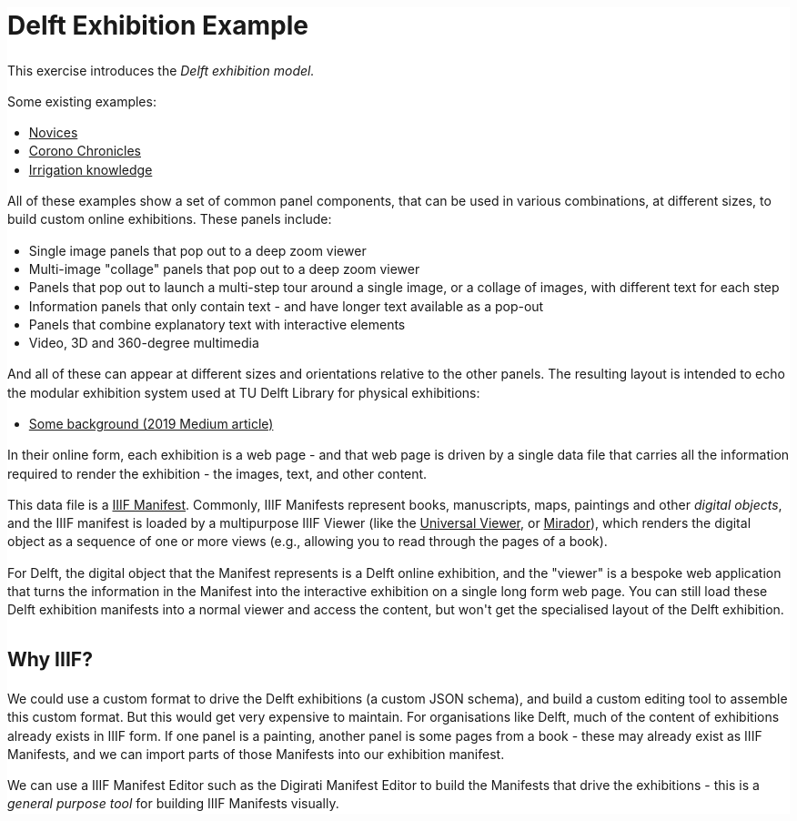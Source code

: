 
# Delft Exhibition Example

This exercise introduces the _Delft exhibition model._

Some existing examples:

 - [Novices](https://heritage.tudelft.nl/en/exhibitions/novieten)
 - [Corono Chronicles](https://heritage.tudelft.nl/en/exhibitions/corona-chronicles)
 - [Irrigation knowledge](https://heritage.tudelft.nl/en/exhibitions/irrigation-knowledge)

All of these examples show a set of common panel components, that can be used in various combinations, at different sizes, to build custom online exhibitions. These panels include:

 - Single image panels that pop out to a deep zoom viewer
 - Multi-image "collage" panels that pop out to a deep zoom viewer
 - Panels that pop out to launch a multi-step tour around a single image, or a collage of images, with different text for each step
 - Information panels that only contain text - and have longer text available as a pop-out
 - Panels that combine explanatory text with interactive elements
 - Video, 3D and 360-degree multimedia

And all of these can appear at different sizes and orientations relative to the other panels. The resulting layout is intended to echo the modular exhibition system used at TU Delft Library for physical exhibitions:

 - [Some background (2019 Medium article)](https://medium.com/digirati-ch/reaching-into-collections-to-tell-stories-3dc32a1772af)

In their online form, each exhibition is a web page - and that web page is driven by a single data file that carries all the information required to render the exhibition - the images, text, and other content.

This data file is a [IIIF Manifest](https://iiif.io/api/presentation/3.0/). Commonly, IIIF Manifests represent books, manuscripts, maps, paintings and other _digital objects_, and the IIIF manifest is loaded by a multipurpose IIIF Viewer (like the [Universal Viewer](https://universalviewer.io), or [Mirador](https://projectmirador.org)), which renders the digital object as a sequence of one or more views (e.g., allowing you to read through the pages of a book).

For Delft, the digital object that the Manifest represents is a Delft online exhibition, and the "viewer" is a bespoke web application that turns the information in the Manifest into the interactive exhibition on a single long form web page. You can still load these Delft exhibition manifests into a normal viewer and access the content, but won't get the specialised layout of the Delft exhibition.

## Why IIIF?

We could use a custom format to drive the Delft exhibitions (a custom JSON schema), and build a custom editing tool to assemble this custom format. But this would get very expensive to maintain. For organisations like Delft, much of the content of exhibitions already exists in IIIF form. If one panel is a painting, another panel is some pages from a book - these may already exist as IIIF Manifests, and we can import parts of those Manifests into our exhibition manifest.

We can use a IIIF Manifest Editor such as the Digirati Manifest Editor to build the Manifests that drive the exhibitions - this is a _general purpose tool_ for building IIIF Manifests visually.

